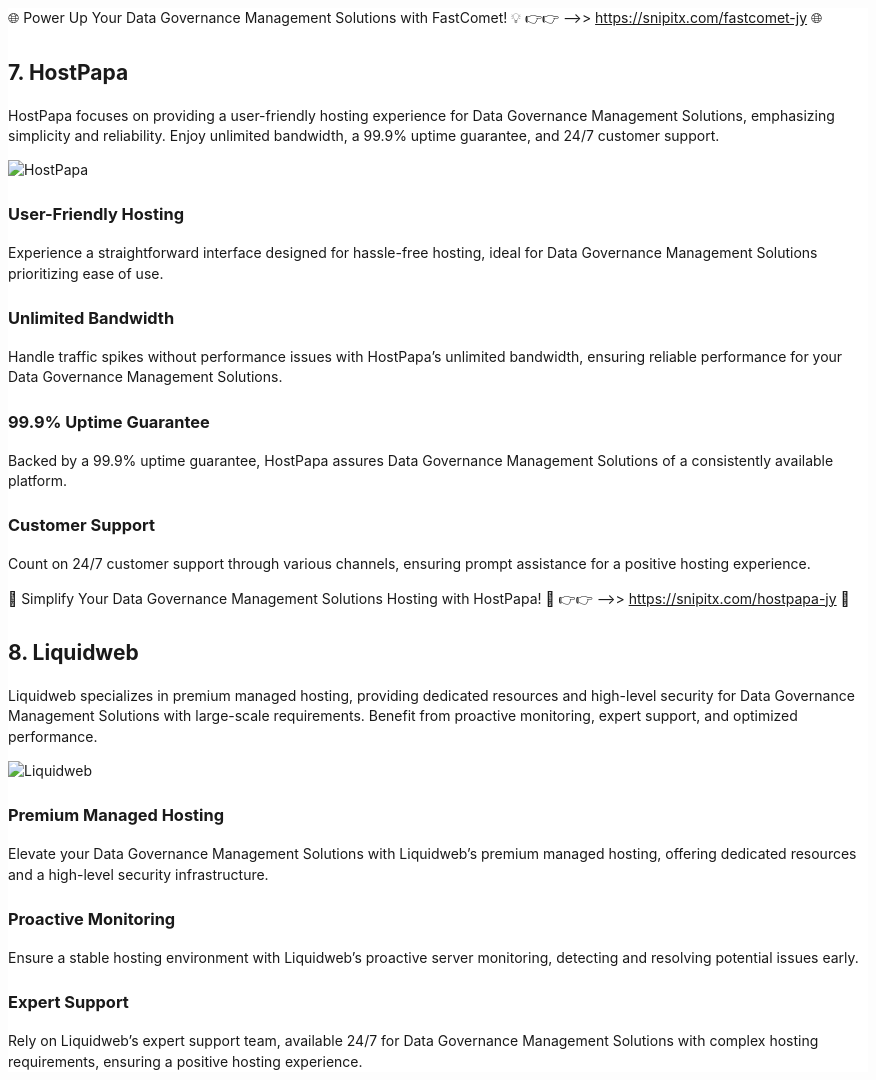 🌐 Power Up Your Data Governance Management Solutions with FastComet! 💡
👉👉 -->> https://snipitx.com/fastcomet-jy 🌐

## 7. HostPapa

HostPapa focuses on providing a user-friendly hosting experience for Data Governance Management Solutions, emphasizing simplicity and reliability. Enjoy unlimited bandwidth, a 99.9% uptime guarantee, and 24/7 customer support.

![HostPapa](https://i.imgur.com/ouDTkvl.jpeg "HostPapa Hosting")

### User-Friendly Hosting
Experience a straightforward interface designed for hassle-free hosting, ideal for Data Governance Management Solutions prioritizing ease of use.

### Unlimited Bandwidth
Handle traffic spikes without performance issues with HostPapa’s unlimited bandwidth, ensuring reliable performance for your Data Governance Management Solutions.

### 99.9% Uptime Guarantee
Backed by a 99.9% uptime guarantee, HostPapa assures Data Governance Management Solutions of a consistently available platform.

### Customer Support
Count on 24/7 customer support through various channels, ensuring prompt assistance for a positive hosting experience.

🌈 Simplify Your Data Governance Management Solutions Hosting with HostPapa! 🚀
👉👉 -->> https://snipitx.com/hostpapa-jy 🚀

## 8. Liquidweb

Liquidweb specializes in premium managed hosting, providing dedicated resources and high-level security for Data Governance Management Solutions with large-scale requirements. Benefit from proactive monitoring, expert support, and optimized performance.

![Liquidweb](https://i.imgur.com/4IvT9SC.jpeg "Liquidweb Hosting")

### Premium Managed Hosting
Elevate your Data Governance Management Solutions with Liquidweb’s premium managed hosting, offering dedicated resources and a high-level security infrastructure.

### Proactive Monitoring
Ensure a stable hosting environment with Liquidweb’s proactive server monitoring, detecting and resolving potential issues early.

### Expert Support
Rely on Liquidweb’s expert support team, available 24/7 for Data Governance Management Solutions with complex hosting requirements, ensuring a positive hosting experience.
